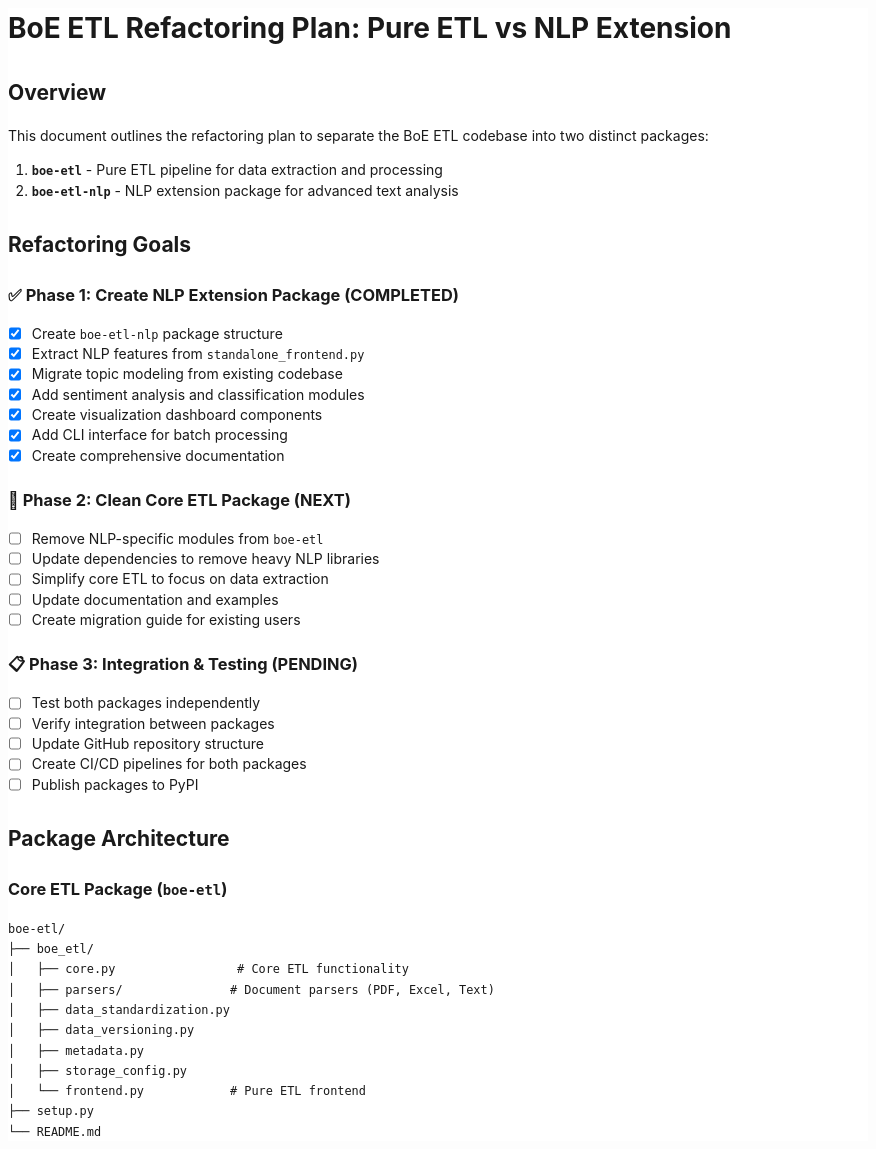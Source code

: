 # BoE ETL Refactoring Plan: Pure ETL vs NLP Extension

## Overview

This document outlines the refactoring plan to separate the BoE ETL codebase into two distinct packages:

1. **`boe-etl`** - Pure ETL pipeline for data extraction and processing
2. **`boe-etl-nlp`** - NLP extension package for advanced text analysis

## Refactoring Goals

### ✅ **Phase 1: Create NLP Extension Package (COMPLETED)**
- [x] Create `boe-etl-nlp` package structure
- [x] Extract NLP features from `standalone_frontend.py`
- [x] Migrate topic modeling from existing codebase
- [x] Add sentiment analysis and classification modules
- [x] Create visualization dashboard components
- [x] Add CLI interface for batch processing
- [x] Create comprehensive documentation

### 🔄 **Phase 2: Clean Core ETL Package (NEXT)**
- [ ] Remove NLP-specific modules from `boe-etl`
- [ ] Update dependencies to remove heavy NLP libraries
- [ ] Simplify core ETL to focus on data extraction
- [ ] Update documentation and examples
- [ ] Create migration guide for existing users

### 📋 **Phase 3: Integration & Testing (PENDING)**
- [ ] Test both packages independently
- [ ] Verify integration between packages
- [ ] Update GitHub repository structure
- [ ] Create CI/CD pipelines for both packages
- [ ] Publish packages to PyPI

## Package Architecture

### Core ETL Package (`boe-etl`)
```
boe-etl/
├── boe_etl/
│   ├── core.py                 # Core ETL functionality
│   ├── parsers/               # Document parsers (PDF, Excel, Text)
│   ├── data_standardization.py
│   ├── data_versioning.py
│   ├── metadata.py
│   ├── storage_config.py
│   └── frontend.py            # Pure ETL frontend
├── setup.py
└── README.md
```
